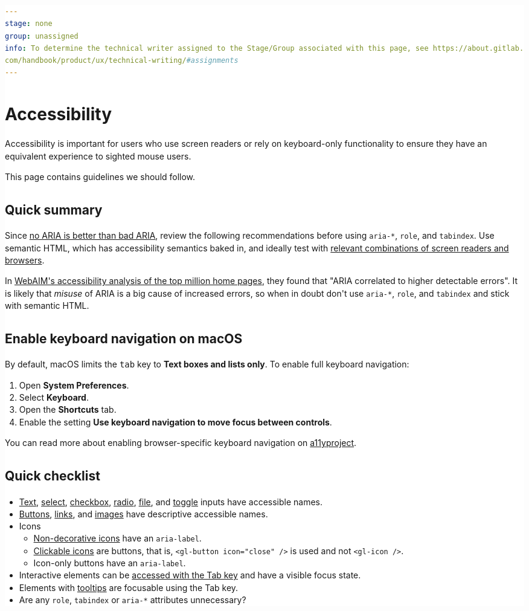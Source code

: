 ```yaml
---
stage: none
group: unassigned
info: To determine the technical writer assigned to the Stage/Group associated with this page, see https://about.gitlab.com/handbook/product/ux/technical-writing/#assignments
---
```


# Accessibility

Accessibility is important for users who use screen readers or rely on keyboard-only functionality
to ensure they have an equivalent experience to sighted mouse users.

This page contains guidelines we should follow.

## Quick summary

Since [no ARIA is better than bad ARIA](https://w3c.github.io/aria-practices/#no_aria_better_bad_aria),
review the following recommendations before using `aria-*`, `role`, and `tabindex`.
Use semantic HTML, which has accessibility semantics baked in, and ideally test with
[relevant combinations of screen readers and browsers](https://www.accessibility-developer-guide.com/knowledge/screen-readers/relevant-combinations/).

In [WebAIM's accessibility analysis of the top million home pages](https://webaim.org/projects/million/#aria),
they found that "ARIA correlated to higher detectable errors".
It is likely that *misuse* of ARIA is a big cause of increased errors,
so when in doubt don't use `aria-*`, `role`, and `tabindex` and stick with semantic HTML.

## Enable keyboard navigation on macOS

By default, macOS limits the <kbd>tab</kbd> key to **Text boxes and lists only**. To enable full keyboard navigation:

1. Open **System Preferences**.
1. Select **Keyboard**.
1. Open the **Shortcuts** tab.
1. Enable the setting **Use keyboard navigation to move focus between controls**.

You can read more about enabling browser-specific keyboard navigation on [a11yproject](https://www.a11yproject.com/posts/macos-browser-keyboard-navigation/).

## Quick checklist

- [Text](#text-inputs-with-accessible-names),
  [select](#select-inputs-with-accessible-names),
  [checkbox](#checkbox-inputs-with-accessible-names),
  [radio](#radio-inputs-with-accessible-names),
  [file](#file-inputs-with-accessible-names),
  and [toggle](#gltoggle-components-with-an-accessible-names) inputs have accessible names.
- [Buttons](#buttons-and-links-with-descriptive-accessible-names),
  [links](#buttons-and-links-with-descriptive-accessible-names),
  and [images](#images-with-accessible-names) have descriptive accessible names.
- Icons
  - [Non-decorative icons](#icons-that-convey-information) have an `aria-label`.
  - [Clickable icons](#icons-that-are-clickable) are buttons, that is, `<gl-button icon="close" />` is used and not `<gl-icon />`.
  - Icon-only buttons have an `aria-label`.
- Interactive elements can be [accessed with the Tab key](#support-keyboard-only-use) and have a visible focus state.
- Elements with [tooltips](#tooltips) are focusable using the Tab key.
- Are any `role`, `tabindex` or `aria-*` attributes unnecessary?
